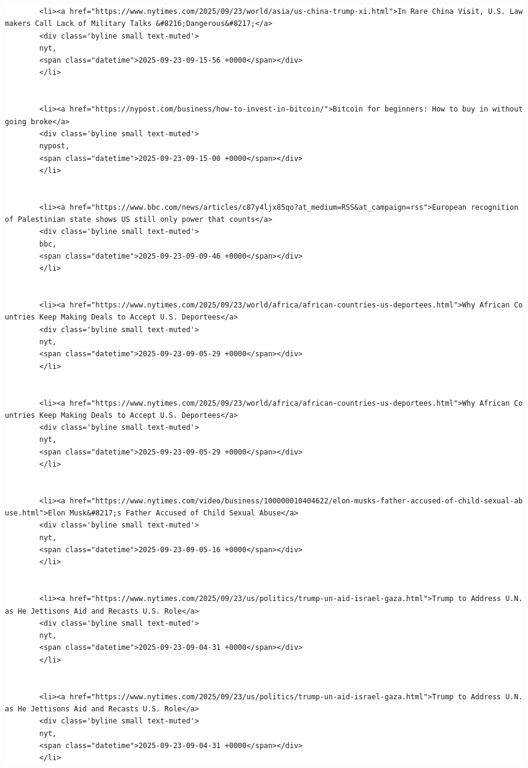 
            <li><a href="https://www.nytimes.com/2025/09/23/world/asia/us-china-trump-xi.html">In Rare China Visit, U.S. Lawmakers Call Lack of Military Talks &#8216;Dangerous&#8217;</a>
            <div class='byline small text-muted'>
            nyt, 
            <span class="datetime">2025-09-23-09-15-56 +0000</span></div>
            </li>
        

            <li><a href="https://nypost.com/business/how-to-invest-in-bitcoin/">Bitcoin for beginners: How to buy in without going broke</a>
            <div class='byline small text-muted'>
            nypost, 
            <span class="datetime">2025-09-23-09-15-00 +0000</span></div>
            </li>
        

            <li><a href="https://www.bbc.com/news/articles/c87y4ljx85qo?at_medium=RSS&at_campaign=rss">European recognition of Palestinian state shows US still only power that counts</a>
            <div class='byline small text-muted'>
            bbc, 
            <span class="datetime">2025-09-23-09-09-46 +0000</span></div>
            </li>
        

            <li><a href="https://www.nytimes.com/2025/09/23/world/africa/african-countries-us-deportees.html">Why African Countries Keep Making Deals to Accept U.S. Deportees</a>
            <div class='byline small text-muted'>
            nyt, 
            <span class="datetime">2025-09-23-09-05-29 +0000</span></div>
            </li>
        

            <li><a href="https://www.nytimes.com/2025/09/23/world/africa/african-countries-us-deportees.html">Why African Countries Keep Making Deals to Accept U.S. Deportees</a>
            <div class='byline small text-muted'>
            nyt, 
            <span class="datetime">2025-09-23-09-05-29 +0000</span></div>
            </li>
        

            <li><a href="https://www.nytimes.com/video/business/100000010404622/elon-musks-father-accused-of-child-sexual-abuse.html">Elon Musk&#8217;s Father Accused of Child Sexual Abuse</a>
            <div class='byline small text-muted'>
            nyt, 
            <span class="datetime">2025-09-23-09-05-16 +0000</span></div>
            </li>
        

            <li><a href="https://www.nytimes.com/2025/09/23/us/politics/trump-un-aid-israel-gaza.html">Trump to Address U.N. as He Jettisons Aid and Recasts U.S. Role</a>
            <div class='byline small text-muted'>
            nyt, 
            <span class="datetime">2025-09-23-09-04-31 +0000</span></div>
            </li>
        

            <li><a href="https://www.nytimes.com/2025/09/23/us/politics/trump-un-aid-israel-gaza.html">Trump to Address U.N. as He Jettisons Aid and Recasts U.S. Role</a>
            <div class='byline small text-muted'>
            nyt, 
            <span class="datetime">2025-09-23-09-04-31 +0000</span></div>
            </li>
        